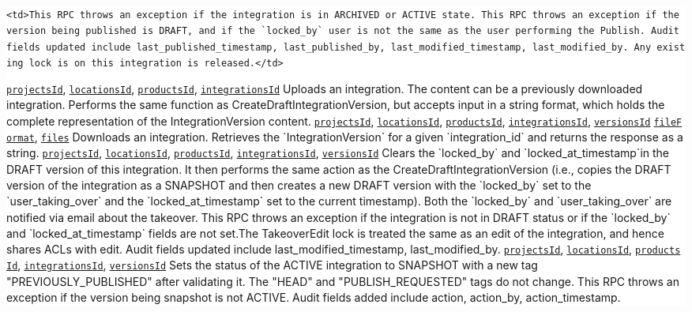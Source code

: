     <td>This RPC throws an exception if the integration is in ARCHIVED or ACTIVE state. This RPC throws an exception if the version being published is DRAFT, and if the `locked_by` user is not the same as the user performing the Publish. Audit fields updated include last_published_timestamp, last_published_by, last_modified_timestamp, last_modified_by. Any existing lock is on this integration is released.</td>
</tr>
<tr>
    <td><a href="#projects_locations_products_integrations_versions_upload"><CopyableCode code="projects_locations_products_integrations_versions_upload" /></a></td>
    <td><CopyableCode code="exec" /></td>
    <td><a href="#parameter-projectsId"><code>projectsId</code></a>, <a href="#parameter-locationsId"><code>locationsId</code></a>, <a href="#parameter-productsId"><code>productsId</code></a>, <a href="#parameter-integrationsId"><code>integrationsId</code></a></td>
    <td></td>
    <td>Uploads an integration. The content can be a previously downloaded integration. Performs the same function as CreateDraftIntegrationVersion, but accepts input in a string format, which holds the complete representation of the IntegrationVersion content.</td>
</tr>
<tr>
    <td><a href="#projects_locations_products_integrations_versions_download"><CopyableCode code="projects_locations_products_integrations_versions_download" /></a></td>
    <td><CopyableCode code="exec" /></td>
    <td><a href="#parameter-projectsId"><code>projectsId</code></a>, <a href="#parameter-locationsId"><code>locationsId</code></a>, <a href="#parameter-productsId"><code>productsId</code></a>, <a href="#parameter-integrationsId"><code>integrationsId</code></a>, <a href="#parameter-versionsId"><code>versionsId</code></a></td>
    <td><a href="#parameter-fileFormat"><code>fileFormat</code></a>, <a href="#parameter-files"><code>files</code></a></td>
    <td>Downloads an integration. Retrieves the `IntegrationVersion` for a given `integration_id` and returns the response as a string.</td>
</tr>
<tr>
    <td><a href="#projects_locations_products_integrations_versions_takeover_edit_lock"><CopyableCode code="projects_locations_products_integrations_versions_takeover_edit_lock" /></a></td>
    <td><CopyableCode code="exec" /></td>
    <td><a href="#parameter-projectsId"><code>projectsId</code></a>, <a href="#parameter-locationsId"><code>locationsId</code></a>, <a href="#parameter-productsId"><code>productsId</code></a>, <a href="#parameter-integrationsId"><code>integrationsId</code></a>, <a href="#parameter-versionsId"><code>versionsId</code></a></td>
    <td></td>
    <td>Clears the `locked_by` and `locked_at_timestamp`in the DRAFT version of this integration. It then performs the same action as the CreateDraftIntegrationVersion (i.e., copies the DRAFT version of the integration as a SNAPSHOT and then creates a new DRAFT version with the `locked_by` set to the `user_taking_over` and the `locked_at_timestamp` set to the current timestamp). Both the `locked_by` and `user_taking_over` are notified via email about the takeover. This RPC throws an exception if the integration is not in DRAFT status or if the `locked_by` and `locked_at_timestamp` fields are not set.The TakeoverEdit lock is treated the same as an edit of the integration, and hence shares ACLs with edit. Audit fields updated include last_modified_timestamp, last_modified_by.</td>
</tr>
<tr>
    <td><a href="#projects_locations_products_integrations_versions_unpublish"><CopyableCode code="projects_locations_products_integrations_versions_unpublish" /></a></td>
    <td><CopyableCode code="exec" /></td>
    <td><a href="#parameter-projectsId"><code>projectsId</code></a>, <a href="#parameter-locationsId"><code>locationsId</code></a>, <a href="#parameter-productsId"><code>productsId</code></a>, <a href="#parameter-integrationsId"><code>integrationsId</code></a>, <a href="#parameter-versionsId"><code>versionsId</code></a></td>
    <td></td>
    <td>Sets the status of the ACTIVE integration to SNAPSHOT with a new tag "PREVIOUSLY_PUBLISHED" after validating it. The "HEAD" and "PUBLISH_REQUESTED" tags do not change. This RPC throws an exception if the version being snapshot is not ACTIVE. Audit fields added include action, action_by, action_timestamp.</td>
</tr>
<tr>